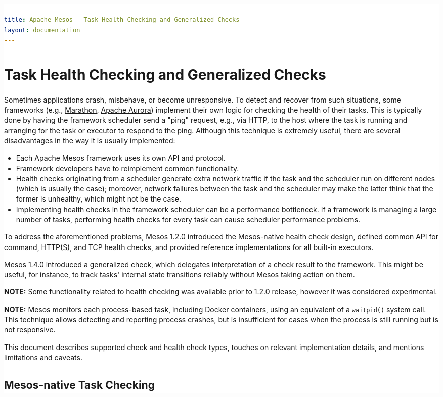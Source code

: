 ```yaml
---
title: Apache Mesos - Task Health Checking and Generalized Checks
layout: documentation
---
```


# Task Health Checking and Generalized Checks

Sometimes applications crash, misbehave, or become unresponsive. To detect and
recover from such situations, some frameworks (e.g.,
[Marathon](https://github.com/mesosphere/marathon/blob/v1.3.6/docs/docs/health-checks.html),
[Apache Aurora](https://aurora.apache.org/documentation/0.8.0/user-guide/#http-health-checking-and-graceful-shutdown))
implement their own logic for checking the health of their tasks. This is
typically done by having the framework scheduler send a "ping" request, e.g.,
via HTTP, to the host where the task is running and arranging for the task or
executor to respond to the ping. Although this technique is extremely useful,
there are several disadvantages in the way it is usually implemented:

* Each Apache Mesos framework uses its own API and protocol.
* Framework developers have to reimplement common functionality.
* Health checks originating from a scheduler generate extra network traffic if
  the task and the scheduler run on different nodes (which is usually the case);
  moreover, network failures between the task and the scheduler may make the
  latter think that the former is unhealthy, which might not be the case.
* Implementing health checks in the framework scheduler can be a performance
  bottleneck. If a framework is managing a large number of tasks, performing
  health checks for every task can cause scheduler performance problems.

To address the aforementioned problems, Mesos 1.2.0 introduced
[the Mesos-native health check design](#mesos-native-checking), defined
common API for [command](#command-health-checks),
[HTTP(S)](#http-health-checks), and [TCP](#tcp-health-checks) health checks,
and provided reference implementations for all built-in executors.

Mesos 1.4.0 introduced [a generalized check](#anatomy-of-a-check), which
delegates interpretation of a check result to the framework. This might be
useful, for instance, to track tasks' internal state transitions reliably
without Mesos taking action on them.

**NOTE:** Some functionality related to health checking was available prior to
1.2.0 release, however it was considered experimental.

**NOTE:** Mesos monitors each process-based task, including Docker containers,
using an equivalent of a `waitpid()` system call. This technique allows
detecting and reporting process crashes, but is insufficient for cases when the
process is still running but is not responsive.

This document describes supported check and health check types, touches on
relevant implementation details, and mentions limitations and caveats.


<a name="mesos-native-checking"></a>
## Mesos-native Task Checking
